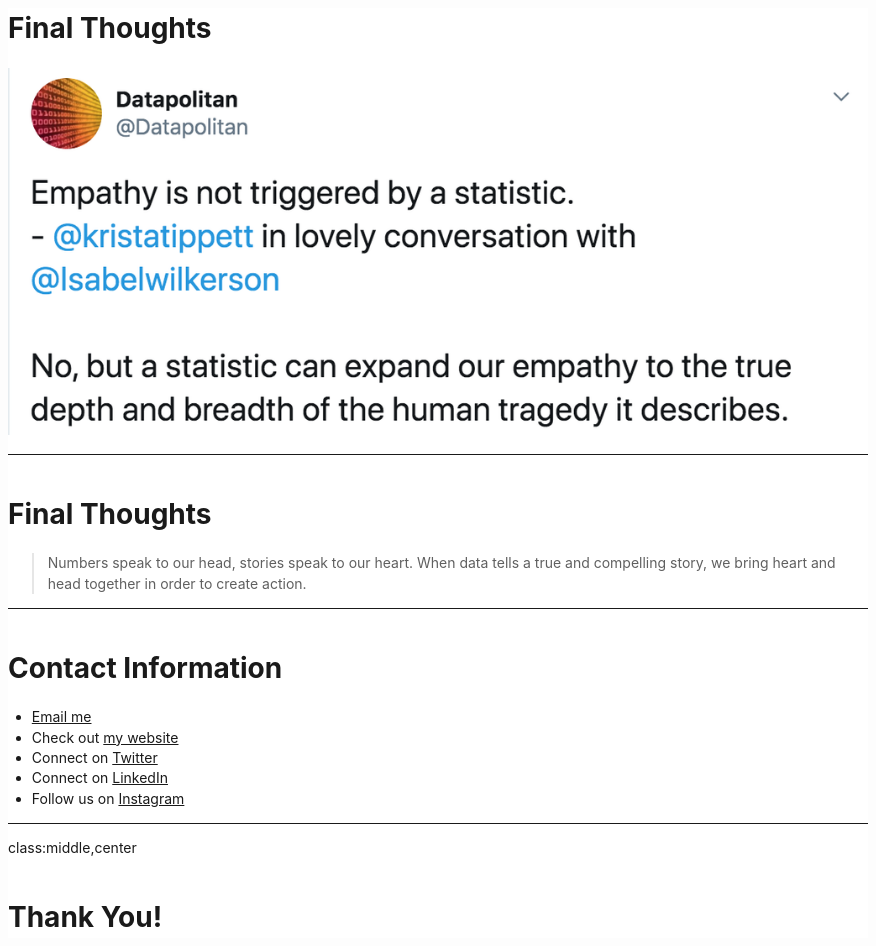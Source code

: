 
# Final Thoughts
[![img-center-100](images/tweet.png)](https://twitter.com/Datapolitan/status/1281096883931418625)


---

# Final Thoughts
> Numbers speak to our head, stories speak to our heart. When data tells a true and compelling story, we bring heart and head together in order to create action.

---

# Contact Information
+ [Email me](mailto:richard[at]datapolitan[dot]com)
+ Check out [my website](https://wwww.datapolitan.com)
+ Connect on [Twitter](https://twitter.com/Datapolitan)
+ Connect on [LinkedIn](https://www.linkedin.com/in/richarddunks/)
+ Follow us on [Instagram](https://www.instagram.com/datapolitan/)

---

class:middle,center
# Thank You!

